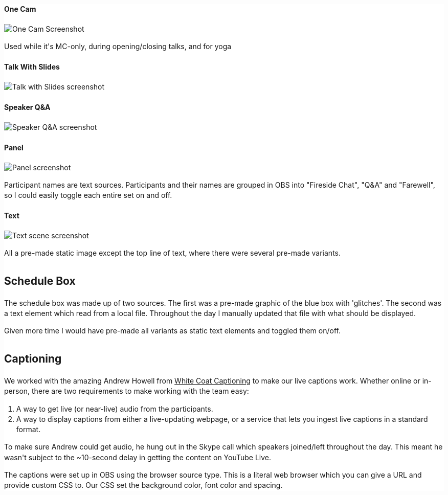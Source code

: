 #### One Cam

![One Cam Screenshot](/articles/women-of-react-av/one-cam.png)

Used while it's MC-only, during opening/closing talks, and for yoga

#### Talk With Slides

![Talk with Slides screenshot](/articles/women-of-react-av/talk-w-slides.png)

#### Speaker Q&A

![Speaker Q&A screenshot](/articles/women-of-react-av/qa.png)

#### Panel

![Panel screenshot](/articles/women-of-react-av/panel.png)

Participant names are text sources. Participants and their names are grouped in OBS into "Fireside Chat", "Q&A" and "Farewell", so I could easily toggle each entire set on and off.

#### Text

![Text scene screenshot](/articles/women-of-react-av/text.png)

All a pre-made static image except the top line of text, where there were several pre-made variants.

## Schedule Box

The schedule box was made up of two sources. The first was a pre-made graphic of the blue box with 'glitches'. The second was a text element which read from a local file. Throughout the day I manually updated that file with what should be displayed.

Given more time I would have pre-made all variants as static text elements and toggled them on/off.

## Captioning

We worked with the amazing Andrew Howell from [White Coat Captioning](https://whitecoatcaptioning.com/) to make our live captions work. Whether online or in-person, there are two requirements to make working with the team easy:

1. A way to get live (or near-live) audio from the participants.
2. A way to display captions from either a live-updating webpage, or a service that lets you ingest live captions in a standard format.

To make sure Andrew could get audio, he hung out in the Skype call which speakers joined/left throughout the day. This meant he wasn't subject to the ~10-second delay in getting the content on YouTube Live.

The captions were set up in OBS using the browser source type. This is a literal web browser which you can give a URL and provide custom CSS to. Our CSS set the background color, font color and spacing.
